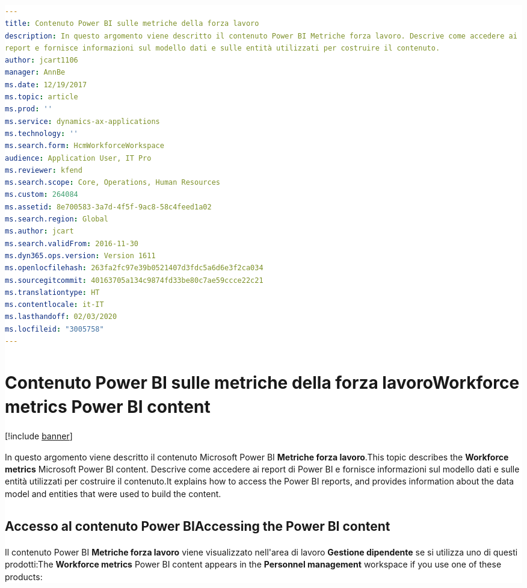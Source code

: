 ```yaml
---
title: Contenuto Power BI sulle metriche della forza lavoro
description: In questo argomento viene descritto il contenuto Power BI Metriche forza lavoro. Descrive come accedere ai report e fornisce informazioni sul modello dati e sulle entità utilizzati per costruire il contenuto.
author: jcart1106
manager: AnnBe
ms.date: 12/19/2017
ms.topic: article
ms.prod: ''
ms.service: dynamics-ax-applications
ms.technology: ''
ms.search.form: HcmWorkforceWorkspace
audience: Application User, IT Pro
ms.reviewer: kfend
ms.search.scope: Core, Operations, Human Resources
ms.custom: 264084
ms.assetid: 8e700583-3a7d-4f5f-9ac8-58c4feed1a02
ms.search.region: Global
ms.author: jcart
ms.search.validFrom: 2016-11-30
ms.dyn365.ops.version: Version 1611
ms.openlocfilehash: 263fa2fc97e39b0521407d3fdc5a6d6e3f2ca034
ms.sourcegitcommit: 40163705a134c9874fd33be80c7ae59ccce22c21
ms.translationtype: HT
ms.contentlocale: it-IT
ms.lasthandoff: 02/03/2020
ms.locfileid: "3005758"
---
```

# <a name="workforce-metrics-power-bi-content"></a><span data-ttu-id="37f2b-104">Contenuto Power BI sulle metriche della forza lavoro</span><span class="sxs-lookup"><span data-stu-id="37f2b-104">Workforce metrics Power BI content</span></span>

[!include [banner](../includes/banner.md)]

<span data-ttu-id="37f2b-105">In questo argomento viene descritto il contenuto Microsoft Power BI **Metriche forza lavoro**.</span><span class="sxs-lookup"><span data-stu-id="37f2b-105">This topic describes the **Workforce metrics** Microsoft Power BI content.</span></span> <span data-ttu-id="37f2b-106">Descrive come accedere ai report di Power BI e fornisce informazioni sul modello dati e sulle entità utilizzati per costruire il contenuto.</span><span class="sxs-lookup"><span data-stu-id="37f2b-106">It explains how to access the Power BI reports, and provides information about the data model and entities that were used to build the content.</span></span>

## <a name="accessing-the-power-bi-content"></a><span data-ttu-id="37f2b-107">Accesso al contenuto Power BI</span><span class="sxs-lookup"><span data-stu-id="37f2b-107">Accessing the Power BI content</span></span>
<span data-ttu-id="37f2b-108">Il contenuto Power BI **Metriche forza lavoro** viene visualizzato nell'area di lavoro **Gestione dipendente** se si utilizza uno di questi prodotti:</span><span class="sxs-lookup"><span data-stu-id="37f2b-108">The **Workforce metrics** Power BI content appears in the **Personnel management** workspace if you use one of these products:</span></span>

